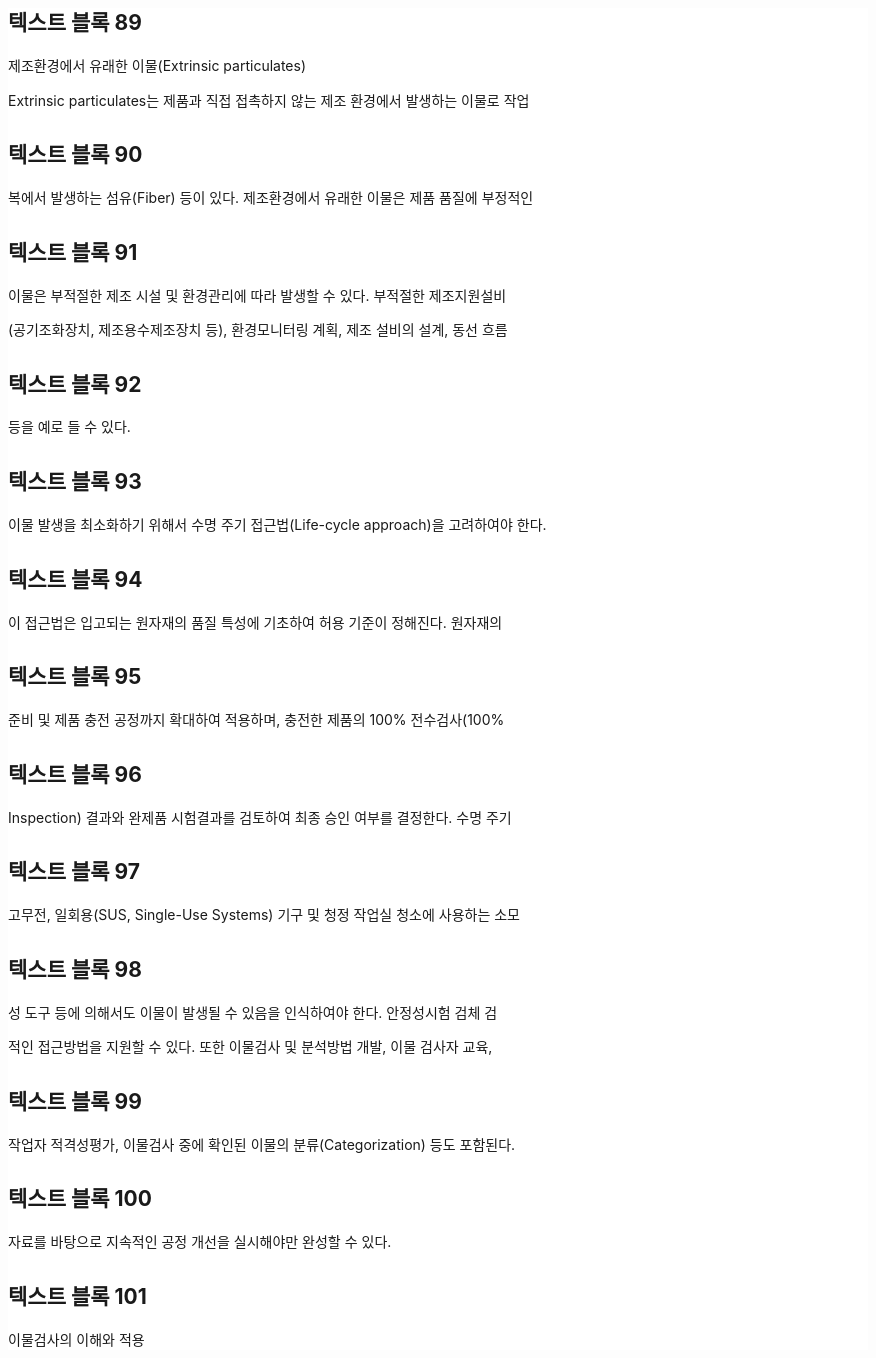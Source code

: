 ## 텍스트 블록 89
제조환경에서 유래한 이물(Extrinsic particulates)

Extrinsic particulates는 제품과 직접 접촉하지 않는 제조 환경에서 발생하는 이물로 작업

## 텍스트 블록 90
복에서 발생하는 섬유(Fiber) 등이 있다. 제조환경에서 유래한 이물은 제품 품질에 부정적인

## 텍스트 블록 91
이물은 부적절한 제조 시설 및 환경관리에 따라 발생할 수 있다. 부적절한 제조지원설비

(공기조화장치, 제조용수제조장치 등), 환경모니터링 계획, 제조 설비의 설계, 동선 흐름

## 텍스트 블록 92
등을 예로 들 수 있다.

## 텍스트 블록 93
이물 발생을 최소화하기 위해서 수명 주기 접근법(Life-cycle approach)을 고려하여야 한다.

## 텍스트 블록 94
이 접근법은 입고되는 원자재의 품질 특성에 기초하여 허용 기준이 정해진다. 원자재의

## 텍스트 블록 95
준비 및 제품 충전 공정까지 확대하여 적용하며, 충전한 제품의 100% 전수검사(100%

## 텍스트 블록 96
Inspection) 결과와 완제품 시험결과를 검토하여 최종 승인 여부를 결정한다. 수명 주기

## 텍스트 블록 97
고무전, 일회용(SUS, Single-Use Systems) 기구 및 청정 작업실 청소에 사용하는 소모

## 텍스트 블록 98
성 도구 등에 의해서도 이물이 발생될 수 있음을 인식하여야 한다. 안정성시험 검체 검

적인 접근방법을 지원할 수 있다. 또한 이물검사 및 분석방법 개발, 이물 검사자 교육,

## 텍스트 블록 99
작업자 적격성평가, 이물검사 중에 확인된 이물의 분류(Categorization) 등도 포함된다.

## 텍스트 블록 100
자료를 바탕으로 지속적인 공정 개선을 실시해야만 완성할 수 있다.

## 텍스트 블록 101
이물검사의 이해와 적용
